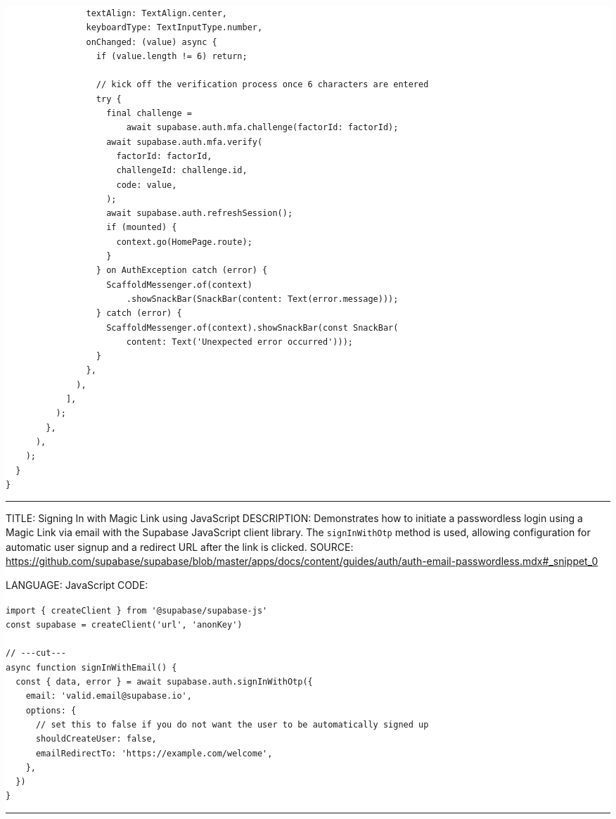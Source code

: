```
                textAlign: TextAlign.center,
                keyboardType: TextInputType.number,
                onChanged: (value) async {
                  if (value.length != 6) return;

                  // kick off the verification process once 6 characters are entered
                  try {
                    final challenge =
                        await supabase.auth.mfa.challenge(factorId: factorId);
                    await supabase.auth.mfa.verify(
                      factorId: factorId,
                      challengeId: challenge.id,
                      code: value,
                    );
                    await supabase.auth.refreshSession();
                    if (mounted) {
                      context.go(HomePage.route);
                    }
                  } on AuthException catch (error) {
                    ScaffoldMessenger.of(context)
                        .showSnackBar(SnackBar(content: Text(error.message)));
                  } catch (error) {
                    ScaffoldMessenger.of(context).showSnackBar(const SnackBar(
                        content: Text('Unexpected error occurred')));
                  }
                },
              ),
            ],
          );
        },
      ),
    );
  }
}
```

---

TITLE: Signing In with Magic Link using JavaScript
DESCRIPTION: Demonstrates how to initiate a passwordless login using a Magic Link via email with the Supabase JavaScript client library. The `signInWithOtp` method is used, allowing configuration for automatic user signup and a redirect URL after the link is clicked.
SOURCE: https://github.com/supabase/supabase/blob/master/apps/docs/content/guides/auth/auth-email-passwordless.mdx#_snippet_0

LANGUAGE: JavaScript
CODE:

```
import { createClient } from '@supabase/supabase-js'
const supabase = createClient('url', 'anonKey')

// ---cut---
async function signInWithEmail() {
  const { data, error } = await supabase.auth.signInWithOtp({
    email: 'valid.email@supabase.io',
    options: {
      // set this to false if you do not want the user to be automatically signed up
      shouldCreateUser: false,
      emailRedirectTo: 'https://example.com/welcome',
    },
  })
}
```

---